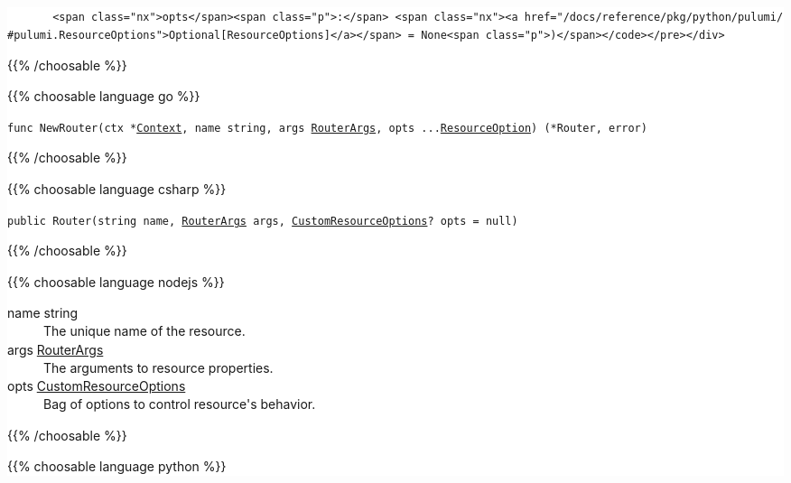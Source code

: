            <span class="nx">opts</span><span class="p">:</span> <span class="nx"><a href="/docs/reference/pkg/python/pulumi/#pulumi.ResourceOptions">Optional[ResourceOptions]</a></span> = None<span class="p">)</span></code></pre></div>
{{% /choosable %}}

{{% choosable language go %}}
<div class="highlight"><pre class="chroma"><code class="language-go" data-lang="go"><span class="k">func </span><span class="nx">NewRouter</span><span class="p">(</span><span class="nx">ctx</span><span class="p"> *</span><span class="nx"><a href="https://pkg.go.dev/github.com/pulumi/pulumi/sdk/v3/go/pulumi?tab=doc#Context">Context</a></span><span class="p">,</span> <span class="nx">name</span><span class="p"> </span><span class="nx">string</span><span class="p">,</span> <span class="nx">args</span><span class="p"> </span><span class="nx"><a href="#inputs">RouterArgs</a></span><span class="p">,</span> <span class="nx">opts</span><span class="p"> ...</span><span class="nx"><a href="https://pkg.go.dev/github.com/pulumi/pulumi/sdk/v3/go/pulumi?tab=doc#ResourceOption">ResourceOption</a></span><span class="p">) (*<span class="nx">Router</span>, error)</span></code></pre></div>
{{% /choosable %}}

{{% choosable language csharp %}}
<div class="highlight"><pre class="chroma"><code class="language-csharp" data-lang="csharp"><span class="k">public </span><span class="nx">Router</span><span class="p">(</span><span class="nx">string</span><span class="p"> </span><span class="nx">name<span class="p">,</span> <span class="nx"><a href="#inputs">RouterArgs</a></span><span class="p"> </span><span class="nx">args<span class="p">,</span> <span class="nx"><a href="/docs/reference/pkg/dotnet/Pulumi/Pulumi.CustomResourceOptions.html">CustomResourceOptions</a></span><span class="p">? </span><span class="nx">opts = null<span class="p">)</span></code></pre></div>
{{% /choosable %}}

{{% choosable language nodejs %}}

<dl class="resources-properties"><dt
        class="property-required" title="Required">
        <span>name</span>
        <span class="property-indicator"></span>
        <span class="property-type">string</span>
    </dt>
    <dd>The unique name of the resource.</dd><dt
        class="property-required" title="Required">
        <span>args</span>
        <span class="property-indicator"></span>
        <span class="property-type"><a href="#inputs">RouterArgs</a></span>
    </dt>
    <dd>The arguments to resource properties.</dd><dt
        class="property-optional" title="Optional">
        <span>opts</span>
        <span class="property-indicator"></span>
        <span class="property-type"><a href="/docs/reference/pkg/nodejs/pulumi/pulumi/#CustomResourceOptions">CustomResourceOptions</a></span>
    </dt>
    <dd>Bag of options to control resource&#39;s behavior.</dd></dl>

{{% /choosable %}}

{{% choosable language python %}}
